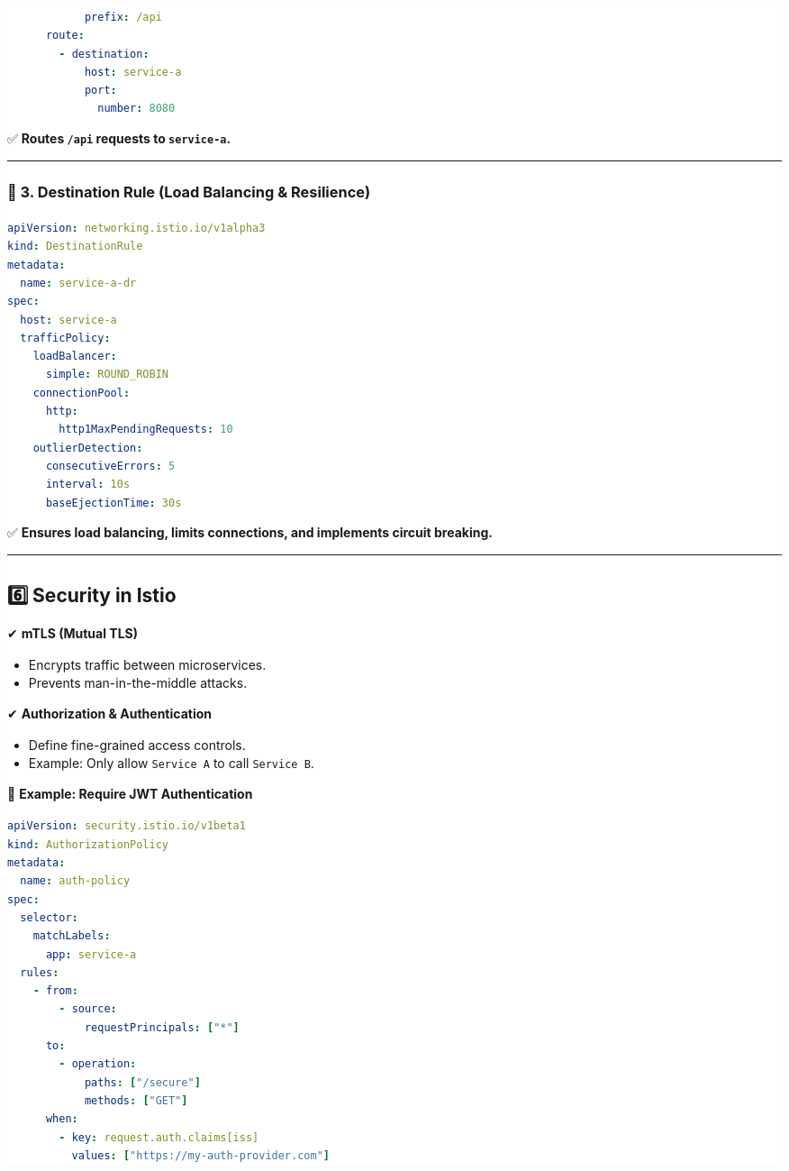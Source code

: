```yaml
            prefix: /api
      route:
        - destination:
            host: service-a
            port:
              number: 8080
```
✅ **Routes `/api` requests to `service-a`.**

---

### **🔹 3. Destination Rule (Load Balancing & Resilience)**
```yaml
apiVersion: networking.istio.io/v1alpha3
kind: DestinationRule
metadata:
  name: service-a-dr
spec:
  host: service-a
  trafficPolicy:
    loadBalancer:
      simple: ROUND_ROBIN
    connectionPool:
      http:
        http1MaxPendingRequests: 10
    outlierDetection:
      consecutiveErrors: 5
      interval: 10s
      baseEjectionTime: 30s
```
✅ **Ensures load balancing, limits connections, and implements circuit breaking.**

---

## **6️⃣ Security in Istio**
✔ **mTLS (Mutual TLS)**
- Encrypts traffic between microservices.
- Prevents man-in-the-middle attacks.

✔ **Authorization & Authentication**
- Define fine-grained access controls.
- Example: Only allow `Service A` to call `Service B`.

📌 **Example: Require JWT Authentication**
```yaml
apiVersion: security.istio.io/v1beta1
kind: AuthorizationPolicy
metadata:
  name: auth-policy
spec:
  selector:
    matchLabels:
      app: service-a
  rules:
    - from:
        - source:
            requestPrincipals: ["*"]
      to:
        - operation:
            paths: ["/secure"]
            methods: ["GET"]
      when:
        - key: request.auth.claims[iss]
          values: ["https://my-auth-provider.com"]
```